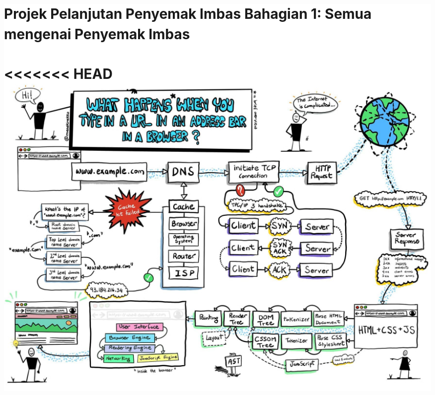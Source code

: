 # Projek Pelanjutan Penyemak Imbas Bahagian 1: Semua mengenai Penyemak Imbas

<<<<<<< HEAD
![Sketchnote penyemak imbas](../images/sketchnote.jpg)
=======